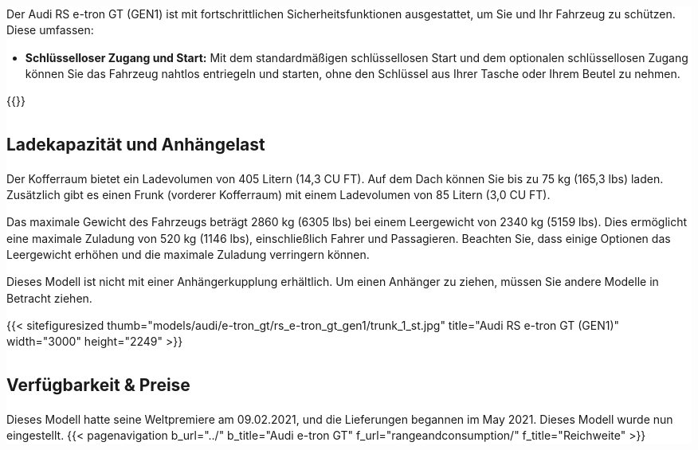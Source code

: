 Der Audi RS e-tron GT (GEN1) ist mit fortschrittlichen Sicherheitsfunktionen ausgestattet, um Sie und Ihr Fahrzeug zu schützen. Diese umfassen:

- **Schlüsselloser Zugang und Start:** Mit dem standardmäßigen schlüssellosen Start und dem optionalen schlüssellosen Zugang können Sie das Fahrzeug nahtlos entriegeln und starten, ohne den Schlüssel aus Ihrer Tasche oder Ihrem Beutel zu nehmen.

{{<evkxdisplayaddarticle />}}

## Ladekapazität und Anhängelast

Der Kofferraum bietet ein Ladevolumen von 405 Litern (14,3 CU FT). Auf dem Dach können Sie bis zu 75 kg (165,3 lbs) laden. Zusätzlich gibt es einen Frunk (vorderer Kofferraum) mit einem Ladevolumen von 85 Litern (3,0 CU FT).

Das maximale Gewicht des Fahrzeugs beträgt 2860 kg (6305 lbs) bei einem Leergewicht von 2340 kg (5159 lbs). Dies ermöglicht eine maximale Zuladung von 520 kg (1146 lbs), einschließlich Fahrer und Passagieren. Beachten Sie, dass einige Optionen das Leergewicht erhöhen und die maximale Zuladung verringern können.

Dieses Modell ist nicht mit einer Anhängerkupplung erhältlich. Um einen Anhänger zu ziehen, müssen Sie andere Modelle in Betracht ziehen.

{{< sitefiguresized thumb="models/audi/e-tron_gt/rs_e-tron_gt_gen1/trunk_1_st.jpg" title="Audi RS e-tron GT (GEN1)" width="3000" height="2249"  >}}

## Verfügbarkeit & Preise

Dieses Modell hatte seine Weltpremiere am 09.02.2021, und die Lieferungen begannen im May 2021. Dieses Modell wurde nun eingestellt.
{{< pagenavigation b_url="../" b_title="Audi e-tron GT" f_url="rangeandconsumption/" f_title="Reichweite" >}}
